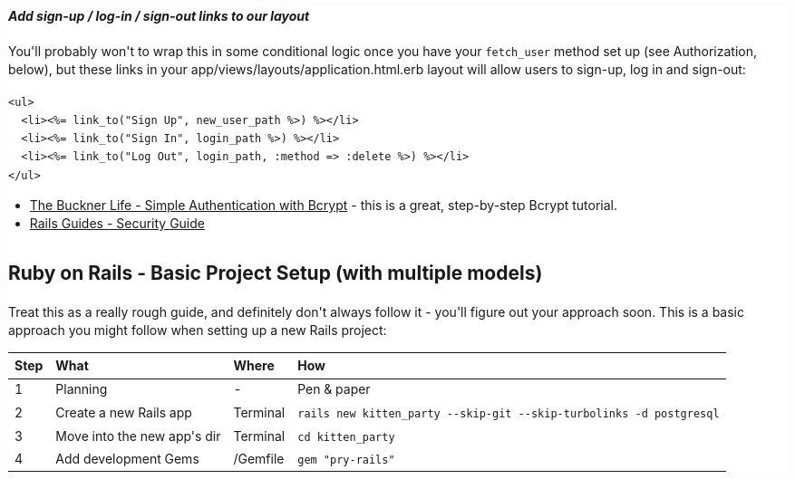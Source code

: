 #### _Add sign-up / log-in / sign-out links to our layout_ <a id="add-sign-up-log-in-sign-out-links-to-our-layout"></a>

You'll probably won't to wrap this in some conditional logic once you have your `fetch_user` method set up \(see Authorization, below\), but these links in your app/views/layouts/application.html.erb layout will allow users to sign-up, log in and sign-out:

```markup
<ul>
  <li><%= link_to("Sign Up", new_user_path %>) %></li>
  <li><%= link_to("Sign In", login_path %>) %></li>
  <li><%= link_to("Log Out", login_path, :method => :delete %>) %></li>
</ul>
```

* ​[The Buckner Life - Simple Authentication with Bcrypt](https://gist.github.com/thebucknerlife/10090014) - this is a great, step-by-step Bcrypt tutorial.
* ​[Rails Guides - Security Guide](http://guides.rubyonrails.org/security.html)​

## Ruby on Rails - Basic Project Setup \(with multiple models\) <a id="ruby-on-rails-basic-project-setup-with-database"></a>

Treat this as a really rough guide, and definitely don't always follow it - you'll figure out your approach soon. This is a basic approach you might follow when setting up a new Rails project:

<table>
  <thead>
    <tr>
      <th style="text-align:left">Step</th>
      <th style="text-align:left">What</th>
      <th style="text-align:left">Where</th>
      <th style="text-align:left">How</th>
    </tr>
  </thead>
  <tbody>
    <tr>
      <td style="text-align:left">1</td>
      <td style="text-align:left">Planning</td>
      <td style="text-align:left">-</td>
      <td style="text-align:left">Pen &amp; paper</td>
    </tr>
    <tr>
      <td style="text-align:left">2</td>
      <td style="text-align:left">Create a new Rails app</td>
      <td style="text-align:left">Terminal</td>
      <td style="text-align:left"><code>rails new kitten_party --skip-git --skip-turbolinks -d postgresql</code>
      </td>
    </tr>
    <tr>
      <td style="text-align:left">3</td>
      <td style="text-align:left">Move into the new app&apos;s dir</td>
      <td style="text-align:left">Terminal</td>
      <td style="text-align:left"><code>cd kitten_party</code>
      </td>
    </tr>
    <tr>
      <td style="text-align:left">4</td>
      <td style="text-align:left">Add development Gems</td>
      <td style="text-align:left">/Gemfile</td>
      <td style="text-align:left"><code>gem &quot;pry-rails&quot;</code>
      </td>
    </tr>
    <tr>